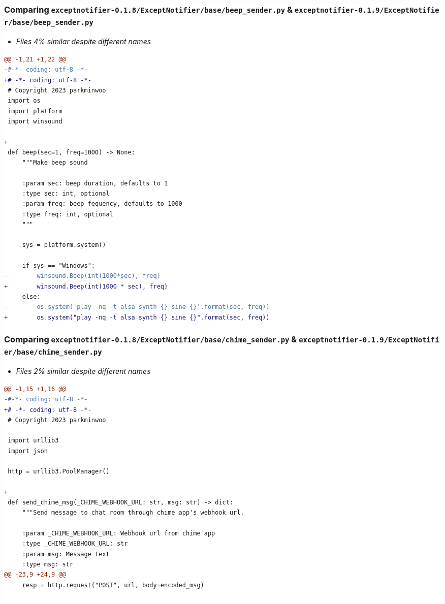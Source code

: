 ```diff
```

### Comparing `exceptnotifier-0.1.8/ExceptNotifier/base/beep_sender.py` & `exceptnotifier-0.1.9/ExceptNotifier/base/beep_sender.py`

 * *Files 4% similar despite different names*

```diff
@@ -1,21 +1,22 @@
-#-*- coding: utf-8 -*- 
+# -*- coding: utf-8 -*-
 # Copyright 2023 parkminwoo
 import os
 import platform
 import winsound
 
+
 def beep(sec=1, freq=1000) -> None:
     """Make beep sound
 
     :param sec: beep duration, defaults to 1
     :type sec: int, optional
     :param freq: beep fequency, defaults to 1000
     :type freq: int, optional
     """
 
     sys = platform.system()
 
     if sys == "Windows":
-        winsound.Beep(int(1000*sec), freq)
+        winsound.Beep(int(1000 * sec), freq)
     else:
-        os.system('play -nq -t alsa synth {} sine {}'.format(sec, freq))
+        os.system("play -nq -t alsa synth {} sine {}".format(sec, freq))
```

### Comparing `exceptnotifier-0.1.8/ExceptNotifier/base/chime_sender.py` & `exceptnotifier-0.1.9/ExceptNotifier/base/chime_sender.py`

 * *Files 2% similar despite different names*

```diff
@@ -1,15 +1,16 @@
-#-*- coding: utf-8 -*- 
+# -*- coding: utf-8 -*-
 # Copyright 2023 parkminwoo
 
 import urllib3
 import json
 
 http = urllib3.PoolManager()
 
+
 def send_chime_msg(_CHIME_WEBHOOK_URL: str, msg: str) -> dict:
     """Send message to chat room through chime app's webhook url.
 
     :param _CHIME_WEBHOOK_URL: Webhook url from chime app
     :type _CHIME_WEBHOOK_URL: str
     :param msg: Message text
     :type msg: str
@@ -23,9 +24,9 @@
     resp = http.request("POST", url, body=encoded_msg)
 
```